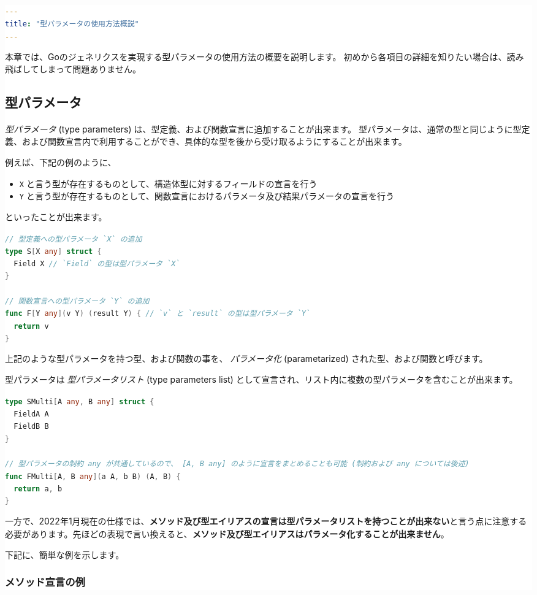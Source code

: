 ```yaml
---
title: "型パラメータの使用方法概説"
---
```


本章では、Goのジェネリクスを実現する型パラメータの使用方法の概要を説明します。
初めから各項目の詳細を知りたい場合は、読み飛ばしてしまって問題ありません。

## 型パラメータ

*型パラメータ* (type parameters) は、型定義、および関数宣言に追加することが出来ます。
型パラメータは、通常の型と同じように型定義、および関数宣言内で利用することができ、具体的な型を後から受け取るようにすることが出来ます。

例えば、下記の例のように、

* `X` と言う型が存在するものとして、構造体型に対するフィールドの宣言を行う
* `Y` と言う型が存在するものとして、関数宣言におけるパラメータ及び結果パラメータの宣言を行う

といったことが出来ます。

```go
// 型定義への型パラメータ `X` の追加
type S[X any] struct {
  Field X // `Field` の型は型パラメータ `X`
}

// 関数宣言への型パラメータ `Y` の追加
func F[Y any](v Y) (result Y) { // `v` と `result` の型は型パラメータ `Y`
  return v
}
```

上記のような型パラメータを持つ型、および関数の事を、 *パラメータ化* (parametarized) された型、および関数と呼びます。

型パラメータは *型パラメータリスト* (type parameters list) として宣言され、リスト内に複数の型パラメータを含むことが出来ます。

```go
type SMulti[A any, B any] struct {
  FieldA A
  FieldB B
}

// 型パラメータの制約 any が共通しているので、 [A, B any] のように宣言をまとめることも可能 (制約および any については後述) 
func FMulti[A, B any](a A, b B) (A, B) {
  return a, b
}
```

一方で、2022年1月現在の仕様では、**メソッド及び型エイリアスの宣言は型パラメータリストを持つことが出来ない**と言う点に注意する必要があります。先ほどの表現で言い換えると、**メソッド及び型エイリアスはパラメータ化することが出来ません**。

下記に、簡単な例を示します。

### メソッド宣言の例
